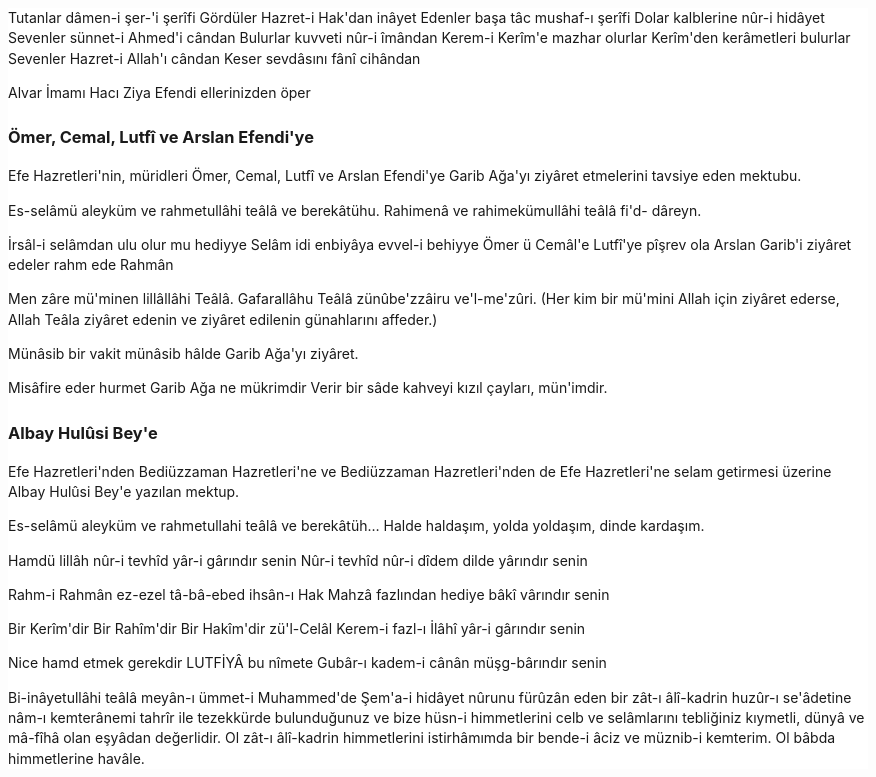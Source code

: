 Tutanlar dâmen-i şer-'i şerîfi
Gördüler Hazret-i Hak'dan inâyet
Edenler başa tâc mushaf-ı şerîfi
Dolar kalblerine nûr-i hidâyet
Sevenler sünnet-i Ahmed'i cândan
Bulurlar kuvveti nûr-i îmândan
Kerem-i Kerîm'e mazhar olurlar
Kerîm'den kerâmetleri bulurlar
Sevenler Hazret-i Allah'ı cândan
Keser sevdâsını fânî cihândan

Alvar İmamı Hacı Ziya Efendi ellerinizden öper

### Ömer, Cemal, Lutfî ve Arslan Efendi'ye

Efe Hazretleri'nin, müridleri Ömer, Cemal, Lutfî ve Arslan Efendi'ye Garib Ağa'yı ziyâret etmelerini tavsiye eden mektubu.

Es-selâmü aleyküm ve rahmetullâhi teâlâ ve berekâtühu. Rahimenâ ve rahimekümullâhi teâlâ fi'd- dâreyn.

İrsâl-i selâmdan ulu olur mu hediyye
Selâm idi enbiyâya evvel-i behiyye
Ömer ü Cemâl'e Lutfî'ye pîşrev ola Arslan
Garib'i ziyâret edeler rahm ede Rahmân


Men zâre mü'minen lillâllâhi Teâlâ. Gafarallâhu Teâlâ zünûbe'zzâiru ve'l-me'zûri.
(Her kim bir mü'mini Allah için ziyâret ederse, Allah Teâla ziyâret edenin ve ziyâret edilenin günahlarını affeder.)

Münâsib bir vakit münâsib hâlde Garib Ağa'yı ziyâret.

Misâfire eder hurmet Garib Ağa ne mükrimdir
Verir bir sâde kahveyi kızıl çayları, mün'imdir.


### Albay Hulûsi Bey'e

Efe Hazretleri'nden Bediüzzaman Hazretleri'ne ve Bediüzzaman Hazretleri'nden de Efe Hazretleri'ne selam getirmesi üzerine Albay Hulûsi Bey'e yazılan mektup.

Es-selâmü aleyküm ve rahmetullahi teâlâ ve berekâtüh…
Halde haldaşım, yolda yoldaşım, dinde kardaşım.

Hamdü lillâh nûr-i tevhîd yâr-i gârındır senin
Nûr-i tevhîd nûr-i dîdem dilde yârındır senin

Rahm-i Rahmân ez-ezel tâ-bâ-ebed ihsân-ı Hak
Mahzâ fazlından hediye bâkî vârındır senin

Bir Kerîm'dir Bir Rahîm'dir Bir Hakîm'dir zü'l-Celâl
Kerem-i fazl-ı İlâhî yâr-i gârındır senin

Nice hamd etmek gerekdir LUTFİYÂ bu nîmete
Gubâr-ı kadem-i cânân müşg-bârındır senin

Bi-inâyetullâhi teâlâ meyân-ı ümmet-i Muhammed'de Şem'a-i hidâyet nûrunu fürûzân eden bir zât-ı âlî-kadrin huzûr-ı se'âdetine nâm-ı kemterânemi tahrîr ile tezekkürde bulunduğunuz ve bize hüsn-i himmetlerini celb ve selâmlarını tebliğiniz kıymetli, dünyâ ve mâ-fîhâ olan eşyâdan değerlidir. Ol zât-ı âlî-kadrin himmetlerini istirhâmımda bir bende-i âciz ve müznib-i kemterim. Ol bâbda himmetlerine havâle.
